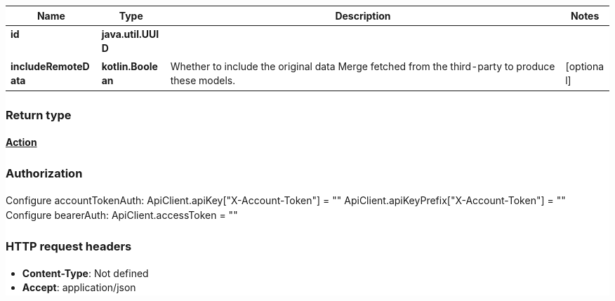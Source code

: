 Name | Type | Description  | Notes
------------- | ------------- | ------------- | -------------
 **id** | **java.util.UUID**|  |
 **includeRemoteData** | **kotlin.Boolean**| Whether to include the original data Merge fetched from the third-party to produce these models. | [optional]

### Return type

[**Action**](Action.md)

### Authorization


Configure accountTokenAuth:
    ApiClient.apiKey["X-Account-Token"] = ""
    ApiClient.apiKeyPrefix["X-Account-Token"] = ""
Configure bearerAuth:
    ApiClient.accessToken = ""

### HTTP request headers

 - **Content-Type**: Not defined
 - **Accept**: application/json


